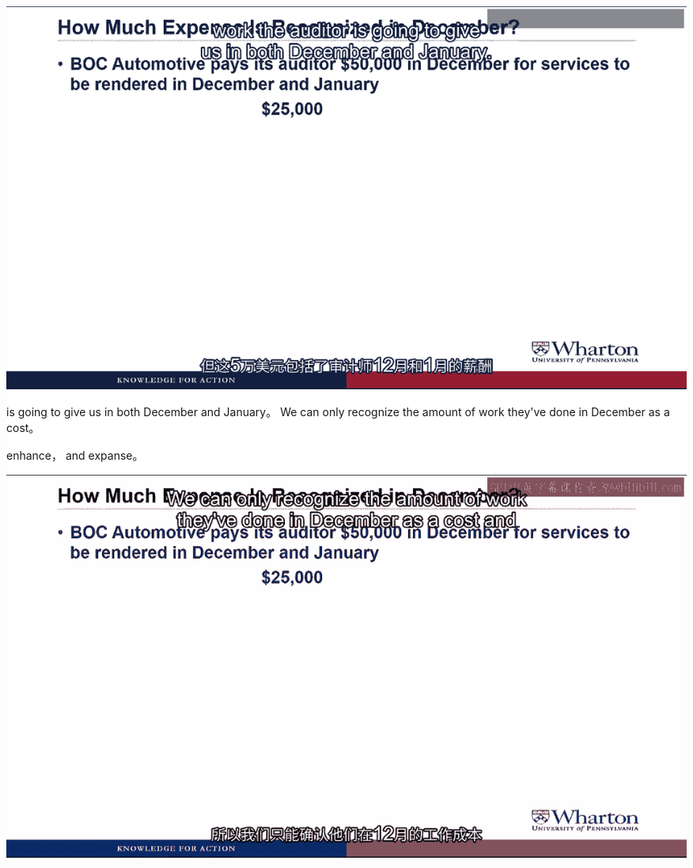 ![](img/7a60fe1c518a825141fe942f8e8bb459_281.png)

 is going to give us in both December and January。 We can only recognize the amount of work they've done in December as a cost。

 enhance， and expanse。

![](img/7a60fe1c518a825141fe942f8e8bb459_283.png)
